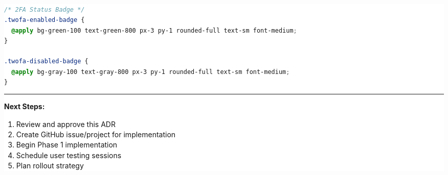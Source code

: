 ```css
/* 2FA Status Badge */
.twofa-enabled-badge {
  @apply bg-green-100 text-green-800 px-3 py-1 rounded-full text-sm font-medium;
}

.twofa-disabled-badge {
  @apply bg-gray-100 text-gray-800 px-3 py-1 rounded-full text-sm font-medium;
}
```

---

**Next Steps:**
1. Review and approve this ADR
2. Create GitHub issue/project for implementation
3. Begin Phase 1 implementation
4. Schedule user testing sessions
5. Plan rollout strategy
